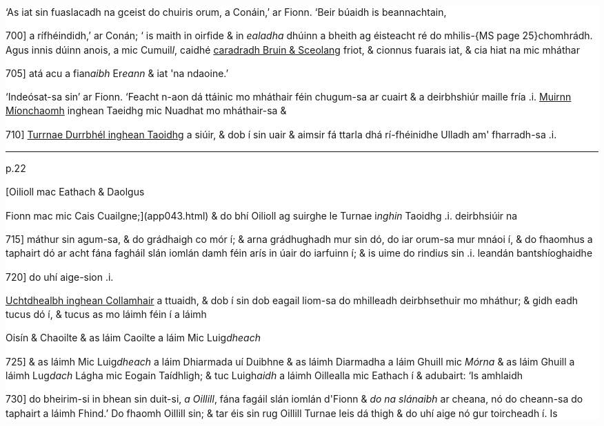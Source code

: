 



‘As iat sin fuaslacadh na gceist do chuiris orum, a Conáin,’ ar Fionn. ‘Beir búaidh is beannachtain, 

  
700] 
 a rífhéindidh,’ ar Conán; ‘ is maith in oirfide & in *ealadha* dhúinn a bheith ag éisteacht ré do mhilis-{MS page 25}chomhrádh. Agus innis dúinn anois, a mic Cumuil*l*, caidhé
[caradradh Bruin & Sceolang](app040.html) friot, & cionnus fuarais iat, & cia hiat na mic mháthar 

  
705] 
 atá acu a fian*aibh* Er*eann* & iat 'na ndaoine.’ 

‘Indeósat-sa sin’ ar Fionn. ‘Feacht n-aon dá ttáinic mo mháthair féin chugum-sa ar cuairt & a deirbhshiúr maille fría .i. [Muirnn Míonchaomh](app041.html) inghean Taeidhg mic Nuadhat mo mháthair-sa & 

  
710] 
 [Turrnae Durrbhél inghean Taoidhg](app042.html) a siúir, & dob í sin uair & aimsir fá ttarla dhá rí-fhéinidhe Ulladh am' fharradh-sa .i. 




---

p.22


[Oilioll mac Eathach & Daolgus 






Fionn mac mic Cais Cuailgne;](app043.html) & do bhí Oilioll ag suirghe le Turnae i*nghin* Taoidhg .i. deirbhsiúir na 

  
715] 
 máthur sin agum-sa, & do grádhaigh co mór í; & arna grádhughadh mur sin dó, do iar orum-sa mur mnáoi í, & do fhaomhus a taphairt dó ar acht fána fagháil slán iomlán damh féin arís in úair do iarfuinn í; & is uime do rindi*u*s sin .i. leandán bantshíoghaidhe 

  
720] 
 do uhí aige-sion .i. 

[Uchtdhealbh inghean Collamhair](app044.html) a ttuaidh, & dob í sin dob eagail liom-sa do mhilleadh deirbhsethuir mo mháthur; & gidh eadh tucus dó í, & tucus as mo láimh féin í a láimh 

Oisín & Chaoilte & as láim Caoilte a láim Mic Luig*dheach*
  
725] 
 & as láimh Mic Luig*dheach* a láim Dhiarmada uí Duibhne & as láimh Diarmadha a láim Ghuill mic *Mórna* & as láim Ghuill a láimh Lug*dach* Lágha mic Eogain Taídhligh; & tuc Luigh*aidh* a láimh Oillealla mic Eathach í & adubairt: ‘Is amhlaidh 

  
730] 
 do bheirim-si in bhean sin duit-si, *a Oillill*, fána fagáil slán iomlán d'Fionn & *do na slánaibh* ar cheana, nó do cheann-sa do taphairt a láimh Fhind.’ Do fhaomh Oillill sin; & tar éis sin rug Oillill Turnae leis dá thigh & do uhí aige nó gur toircheadh í. Is 
